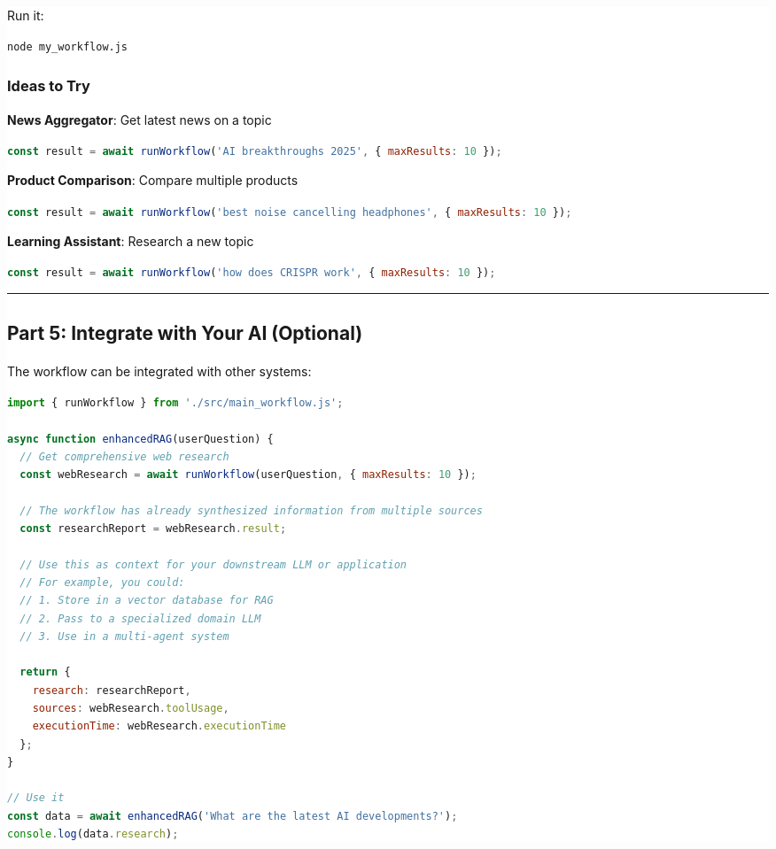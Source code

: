 Run it:
```bash
node my_workflow.js
```

### Ideas to Try

**News Aggregator**: Get latest news on a topic
```javascript
const result = await runWorkflow('AI breakthroughs 2025', { maxResults: 10 });
```

**Product Comparison**: Compare multiple products
```javascript
const result = await runWorkflow('best noise cancelling headphones', { maxResults: 10 });
```

**Learning Assistant**: Research a new topic
```javascript
const result = await runWorkflow('how does CRISPR work', { maxResults: 10 });
```

---

## Part 5: Integrate with Your AI (Optional)

The workflow can be integrated with other systems:

```javascript
import { runWorkflow } from './src/main_workflow.js';

async function enhancedRAG(userQuestion) {
  // Get comprehensive web research
  const webResearch = await runWorkflow(userQuestion, { maxResults: 10 });

  // The workflow has already synthesized information from multiple sources
  const researchReport = webResearch.result;

  // Use this as context for your downstream LLM or application
  // For example, you could:
  // 1. Store in a vector database for RAG
  // 2. Pass to a specialized domain LLM
  // 3. Use in a multi-agent system

  return {
    research: researchReport,
    sources: webResearch.toolUsage,
    executionTime: webResearch.executionTime
  };
}

// Use it
const data = await enhancedRAG('What are the latest AI developments?');
console.log(data.research);
```
